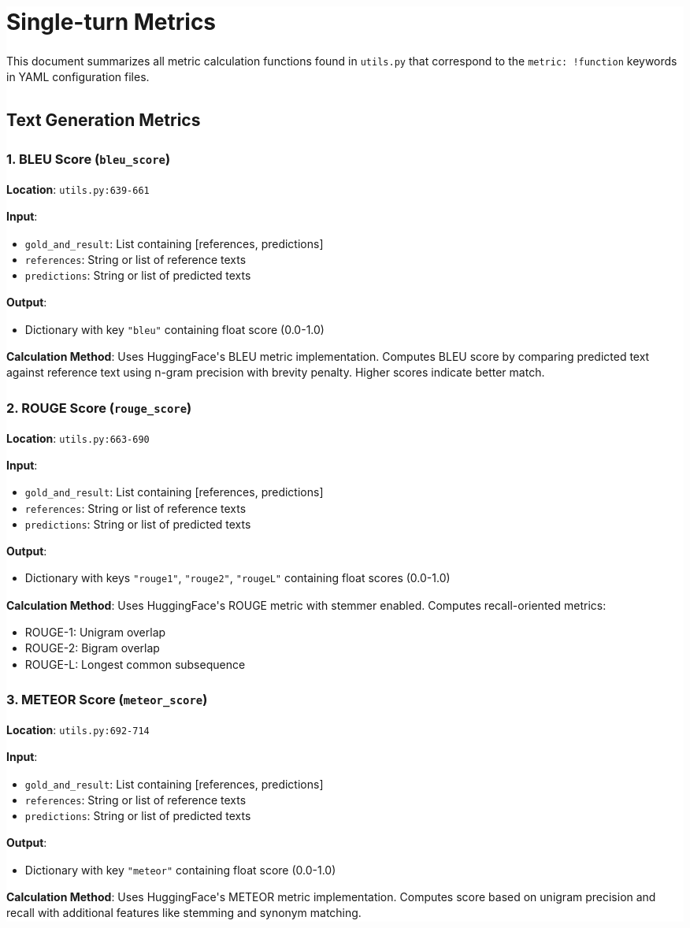 # Single-turn Metrics

This document summarizes all metric calculation functions found in `utils.py` that correspond to the `metric: !function` keywords in YAML configuration files.

## Text Generation Metrics

### 1. BLEU Score (`bleu_score`)
**Location**: `utils.py:639-661`

**Input**:
- `gold_and_result`: List containing [references, predictions]
- `references`: String or list of reference texts
- `predictions`: String or list of predicted texts

**Output**:
- Dictionary with key `"bleu"` containing float score (0.0-1.0)

**Calculation Method**:
Uses HuggingFace's BLEU metric implementation. Computes BLEU score by comparing predicted text against reference text using n-gram precision with brevity penalty. Higher scores indicate better match.

### 2. ROUGE Score (`rouge_score`)
**Location**: `utils.py:663-690`

**Input**:
- `gold_and_result`: List containing [references, predictions]
- `references`: String or list of reference texts
- `predictions`: String or list of predicted texts

**Output**:
- Dictionary with keys `"rouge1"`, `"rouge2"`, `"rougeL"` containing float scores (0.0-1.0)

**Calculation Method**:
Uses HuggingFace's ROUGE metric with stemmer enabled. Computes recall-oriented metrics:
- ROUGE-1: Unigram overlap
- ROUGE-2: Bigram overlap
- ROUGE-L: Longest common subsequence

### 3. METEOR Score (`meteor_score`)
**Location**: `utils.py:692-714`

**Input**:
- `gold_and_result`: List containing [references, predictions]
- `references`: String or list of reference texts
- `predictions`: String or list of predicted texts

**Output**:
- Dictionary with key `"meteor"` containing float score (0.0-1.0)

**Calculation Method**:
Uses HuggingFace's METEOR metric implementation. Computes score based on unigram precision and recall with additional features like stemming and synonym matching.
